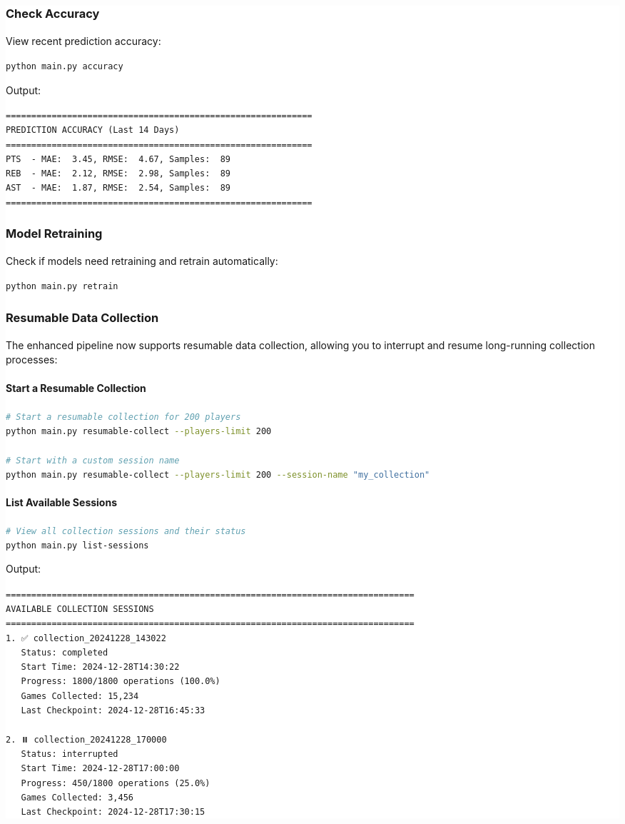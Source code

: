 ### Check Accuracy

View recent prediction accuracy:

```bash
python main.py accuracy
```

Output:
```
============================================================
PREDICTION ACCURACY (Last 14 Days)
============================================================
PTS  - MAE:  3.45, RMSE:  4.67, Samples:  89
REB  - MAE:  2.12, RMSE:  2.98, Samples:  89
AST  - MAE:  1.87, RMSE:  2.54, Samples:  89
============================================================
```

### Model Retraining

Check if models need retraining and retrain automatically:

```bash
python main.py retrain
```

### Resumable Data Collection

The enhanced pipeline now supports resumable data collection, allowing you to interrupt and resume long-running collection processes:

#### Start a Resumable Collection

```bash
# Start a resumable collection for 200 players
python main.py resumable-collect --players-limit 200

# Start with a custom session name
python main.py resumable-collect --players-limit 200 --session-name "my_collection"
```

#### List Available Sessions

```bash
# View all collection sessions and their status
python main.py list-sessions
```

Output:
```
================================================================================
AVAILABLE COLLECTION SESSIONS
================================================================================
1. ✅ collection_20241228_143022
   Status: completed
   Start Time: 2024-12-28T14:30:22
   Progress: 1800/1800 operations (100.0%)
   Games Collected: 15,234
   Last Checkpoint: 2024-12-28T16:45:33

2. ⏸️ collection_20241228_170000
   Status: interrupted
   Start Time: 2024-12-28T17:00:00
   Progress: 450/1800 operations (25.0%)
   Games Collected: 3,456
   Last Checkpoint: 2024-12-28T17:30:15
```
